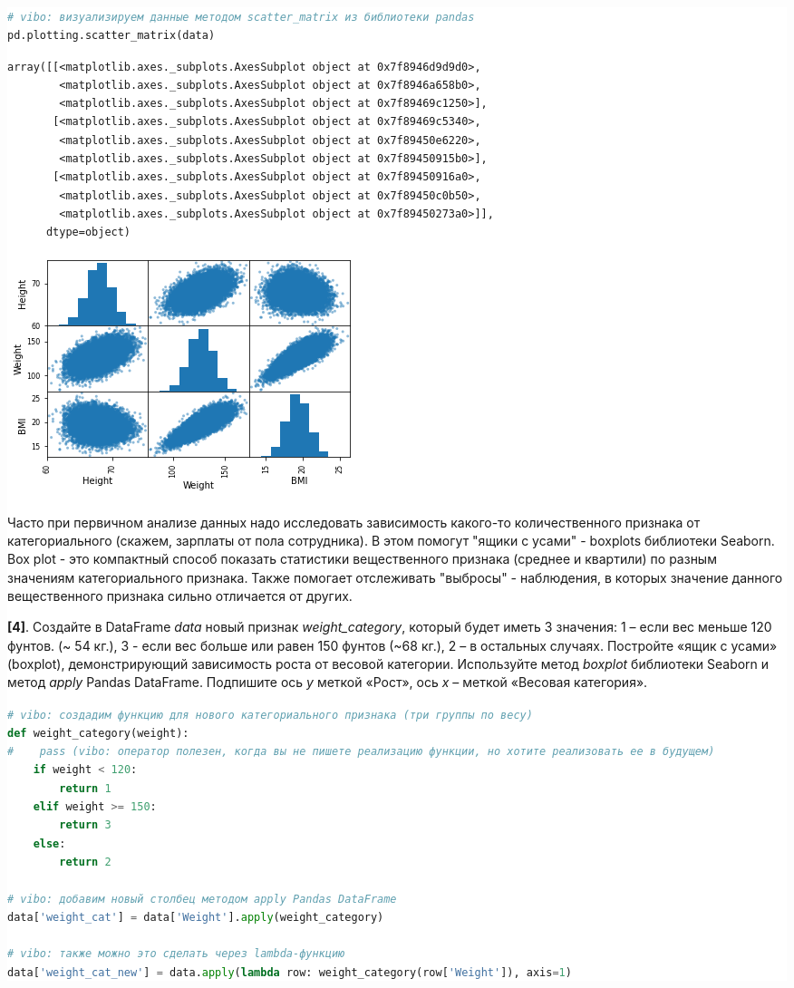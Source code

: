 

```python
# vibo: визуализируем данные методом scatter_matrix из библиотеки pandas 
pd.plotting.scatter_matrix(data)
```




    array([[<matplotlib.axes._subplots.AxesSubplot object at 0x7f8946d9d9d0>,
            <matplotlib.axes._subplots.AxesSubplot object at 0x7f8946a658b0>,
            <matplotlib.axes._subplots.AxesSubplot object at 0x7f89469c1250>],
           [<matplotlib.axes._subplots.AxesSubplot object at 0x7f89469c5340>,
            <matplotlib.axes._subplots.AxesSubplot object at 0x7f89450e6220>,
            <matplotlib.axes._subplots.AxesSubplot object at 0x7f89450915b0>],
           [<matplotlib.axes._subplots.AxesSubplot object at 0x7f89450916a0>,
            <matplotlib.axes._subplots.AxesSubplot object at 0x7f89450c0b50>,
            <matplotlib.axes._subplots.AxesSubplot object at 0x7f89450273a0>]],
          dtype=object)




![png](output_24_1.png)


Часто при первичном анализе данных надо исследовать зависимость какого-то количественного признака от категориального (скажем, зарплаты от пола сотрудника). В этом помогут "ящики с усами" - boxplots библиотеки Seaborn. Box plot - это компактный способ показать статистики вещественного признака (среднее и квартили) по разным значениям категориального признака. Также помогает отслеживать "выбросы" - наблюдения, в которых значение данного вещественного признака сильно отличается от других. 

**[4]**. Создайте в DataFrame *data* новый признак *weight_category*, который будет иметь 3 значения: 1 – если вес меньше 120 фунтов. (~ 54 кг.), 3 - если вес  больше или равен 150 фунтов (~68 кг.), 2 – в остальных случаях. Постройте «ящик с усами» (boxplot), демонстрирующий зависимость роста от весовой категории. Используйте метод *boxplot* библиотеки Seaborn и метод *apply* Pandas DataFrame. Подпишите ось *y* меткой «Рост», ось *x* – меткой «Весовая категория».


```python
# vibo: создадим функцию для нового категориального признака (три группы по весу)
def weight_category(weight):
#    pass (vibo: оператор полезен, когда вы не пишете реализацию функции, но хотите реализовать ее в будущем)
    if weight < 120:
        return 1
    elif weight >= 150:
        return 3
    else:
        return 2

# vibo: добавим новый столбец методом apply Pandas DataFrame 
data['weight_cat'] = data['Weight'].apply(weight_category)

# vibo: также можно это сделать через lambda-функцию
data['weight_cat_new'] = data.apply(lambda row: weight_category(row['Weight']), axis=1)
```